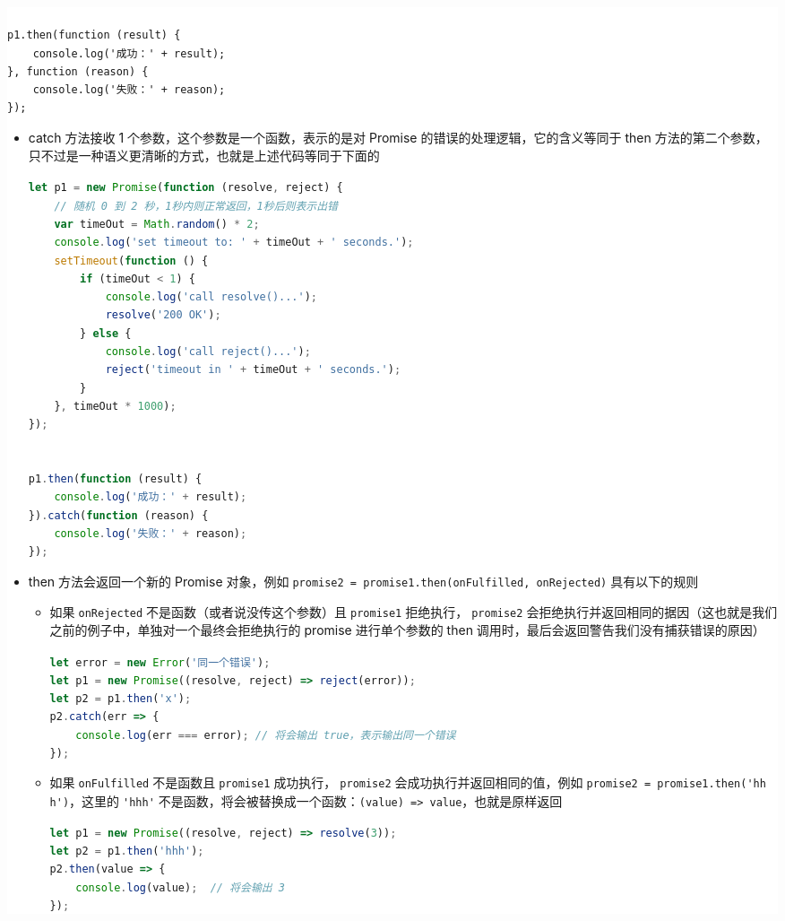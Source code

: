   ```javas
  
  p1.then(function (result) {
      console.log('成功：' + result);
  }, function (reason) {
      console.log('失败：' + reason);
  });
  ```

- catch 方法接收 1 个参数，这个参数是一个函数，表示的是对 Promise 的错误的处理逻辑，它的含义等同于 then 方法的第二个参数，只不过是一种语义更清晰的方式，也就是上述代码等同于下面的

  ```javascript
  let p1 = new Promise(function (resolve, reject) {
      // 随机 0 到 2 秒，1秒内则正常返回，1秒后则表示出错
      var timeOut = Math.random() * 2;
      console.log('set timeout to: ' + timeOut + ' seconds.');
      setTimeout(function () {
          if (timeOut < 1) {
              console.log('call resolve()...');
              resolve('200 OK');
          } else {
              console.log('call reject()...');
              reject('timeout in ' + timeOut + ' seconds.');
          }
      }, timeOut * 1000);
  });
  
  
  p1.then(function (result) {
      console.log('成功：' + result);
  }).catch(function (reason) {
      console.log('失败：' + reason);
  });
  ```

- then 方法会返回一个新的 Promise 对象，例如 `promise2 = promise1.then(onFulfilled, onRejected)` 具有以下的规则

  - 如果 `onRejected` 不是函数（或者说没传这个参数）且 `promise1` 拒绝执行， `promise2` 会拒绝执行并返回相同的据因（这也就是我们之前的例子中，单独对一个最终会拒绝执行的 promise 进行单个参数的 then 调用时，最后会返回警告我们没有捕获错误的原因）

    ```javascript
    let error = new Error('同一个错误');
    let p1 = new Promise((resolve, reject) => reject(error));
    let p2 = p1.then('x');
    p2.catch(err => {
        console.log(err === error); // 将会输出 true，表示输出同一个错误
    });
    ```

  - 如果 `onFulfilled` 不是函数且 `promise1` 成功执行， `promise2` 会成功执行并返回相同的值，例如 `promise2 = promise1.then('hhh')`，这里的 `'hhh'` 不是函数，将会被替换成一个函数：`(value) => value`，也就是原样返回

    ```javascript
    let p1 = new Promise((resolve, reject) => resolve(3));
    let p2 = p1.then('hhh');
    p2.then(value => {
        console.log(value);  // 将会输出 3
    });
    ```
